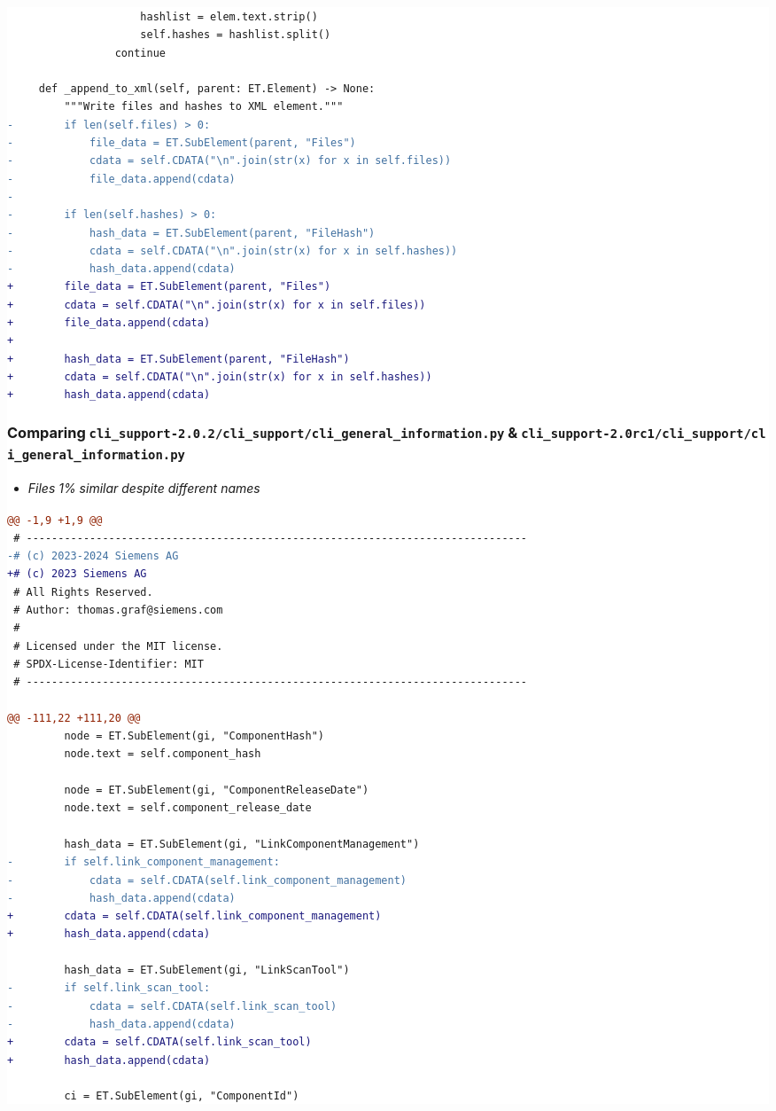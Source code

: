 ```diff
                     hashlist = elem.text.strip()
                     self.hashes = hashlist.split()
                 continue
 
     def _append_to_xml(self, parent: ET.Element) -> None:
         """Write files and hashes to XML element."""
-        if len(self.files) > 0:
-            file_data = ET.SubElement(parent, "Files")
-            cdata = self.CDATA("\n".join(str(x) for x in self.files))
-            file_data.append(cdata)
-
-        if len(self.hashes) > 0:
-            hash_data = ET.SubElement(parent, "FileHash")
-            cdata = self.CDATA("\n".join(str(x) for x in self.hashes))
-            hash_data.append(cdata)
+        file_data = ET.SubElement(parent, "Files")
+        cdata = self.CDATA("\n".join(str(x) for x in self.files))
+        file_data.append(cdata)
+
+        hash_data = ET.SubElement(parent, "FileHash")
+        cdata = self.CDATA("\n".join(str(x) for x in self.hashes))
+        hash_data.append(cdata)
```

### Comparing `cli_support-2.0.2/cli_support/cli_general_information.py` & `cli_support-2.0rc1/cli_support/cli_general_information.py`

 * *Files 1% similar despite different names*

```diff
@@ -1,9 +1,9 @@
 # -------------------------------------------------------------------------------
-# (c) 2023-2024 Siemens AG
+# (c) 2023 Siemens AG
 # All Rights Reserved.
 # Author: thomas.graf@siemens.com
 #
 # Licensed under the MIT license.
 # SPDX-License-Identifier: MIT
 # -------------------------------------------------------------------------------
 
@@ -111,22 +111,20 @@
         node = ET.SubElement(gi, "ComponentHash")
         node.text = self.component_hash
 
         node = ET.SubElement(gi, "ComponentReleaseDate")
         node.text = self.component_release_date
 
         hash_data = ET.SubElement(gi, "LinkComponentManagement")
-        if self.link_component_management:
-            cdata = self.CDATA(self.link_component_management)
-            hash_data.append(cdata)
+        cdata = self.CDATA(self.link_component_management)
+        hash_data.append(cdata)
 
         hash_data = ET.SubElement(gi, "LinkScanTool")
-        if self.link_scan_tool:
-            cdata = self.CDATA(self.link_scan_tool)
-            hash_data.append(cdata)
+        cdata = self.CDATA(self.link_scan_tool)
+        hash_data.append(cdata)
 
         ci = ET.SubElement(gi, "ComponentId")
```